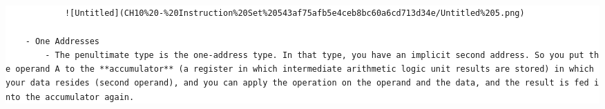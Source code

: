                 ![Untitled](CH10%20-%20Instruction%20Set%20543af75afb5e4ceb8bc60a6cd713d34e/Untitled%205.png)
                
        - One Addresses
            - The penultimate type is the one-address type. In that type, you have an implicit second address. So you put the operand A to the **accumulator** (a register in which intermediate arithmetic logic unit results are stored) in which your data resides (second operand), and you can apply the operation on the operand and the data, and the result is fed into the accumulator again.
                